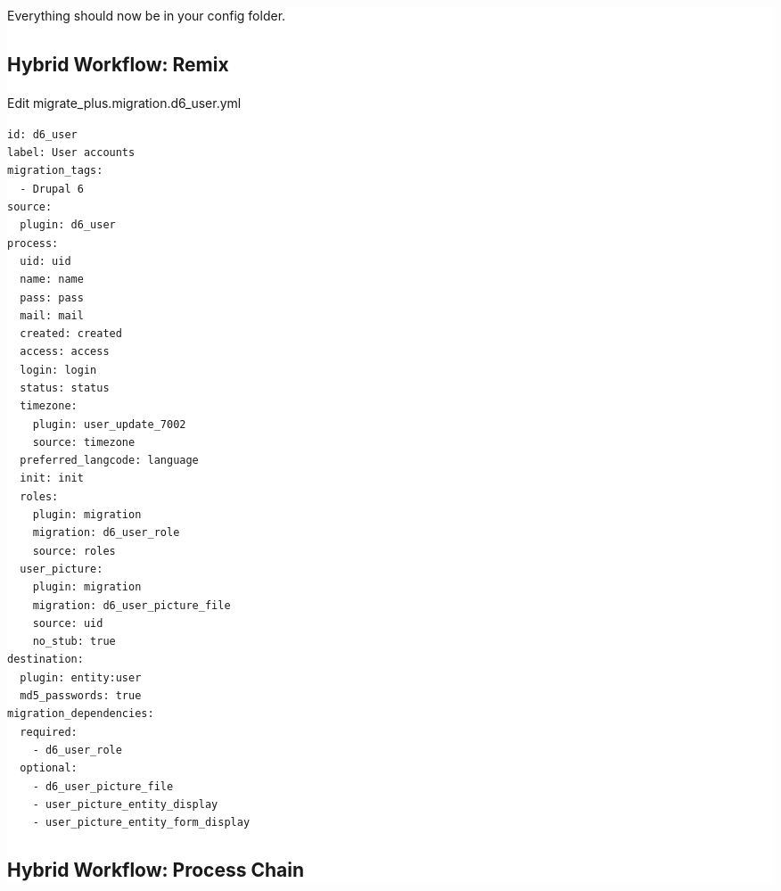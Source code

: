 Everything should now be in your config folder.




## Hybrid Workflow: Remix
Edit migrate_plus.migration.d6_user.yml

    id: d6_user
    label: User accounts
    migration_tags:
      - Drupal 6
    source:
      plugin: d6_user
    process:
      uid: uid 
      name: name
      pass: pass
      mail: mail
      created: created
      access: access
      login: login
      status: status
      timezone:
        plugin: user_update_7002
        source: timezone
      preferred_langcode: language
      init: init
      roles:
        plugin: migration
        migration: d6_user_role
        source: roles
      user_picture:
        plugin: migration
        migration: d6_user_picture_file
        source: uid 
        no_stub: true
    destination:
      plugin: entity:user
      md5_passwords: true
    migration_dependencies:
      required:
        - d6_user_role
      optional:
        - d6_user_picture_file
        - user_picture_entity_display
        - user_picture_entity_form_display




## Hybrid Workflow: Process Chain
